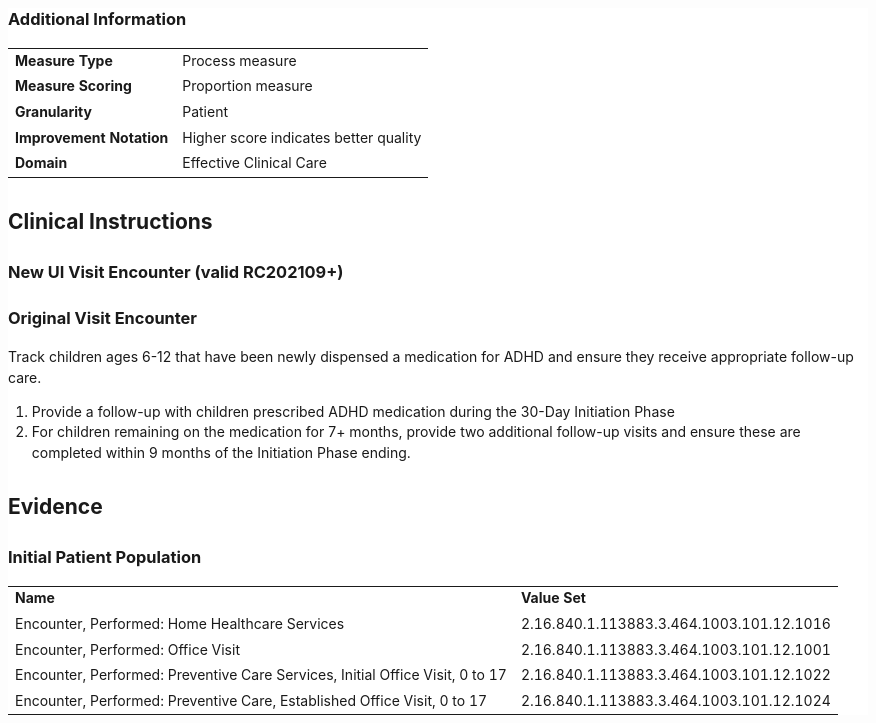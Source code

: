 ### Additional Information

<table>
<tr>
<td><strong>Measure Type</strong></td>
<td>Process measure</td>
</tr>
<tr>
<td><strong>Measure Scoring</strong></td>
<td>Proportion measure</td>
</tr>
<tr>
<td><strong>Granularity</strong></td>
<td>Patient</td>
</tr>
<tr>
<td><strong>Improvement Notation</strong></td>
<td>Higher score indicates better quality</td>
</tr>
<tr>
<td><strong>Domain</strong></td>
<td>Effective Clinical Care</td>
</tr>
</table>

## Clinical Instructions

### New UI Visit Encounter (valid RC202109+)


### Original Visit Encounter

Track children ages 6-12 that have been newly dispensed a medication for ADHD and ensure they receive appropriate follow-up care.

1. Provide a follow-up with children prescribed ADHD medication during the 30-Day Initiation Phase
2. For children remaining on the medication for 7+ months, provide two additional follow-up visits and ensure these are completed within 9 months of the Initiation Phase ending.

## Evidence

### Initial Patient Population

<table>
<tr>
<td><strong>Name</strong></td>
<td><strong>Value Set</strong></td>
</tr>
<tr>
<td>Encounter, Performed: Home Healthcare Services</td>
<td>2.16.840.1.113883.3.464.1003.101.12.1016</td>
</tr>
<tr>
<td>Encounter, Performed: Office Visit</td>
<td>2.16.840.1.113883.3.464.1003.101.12.1001</td>
</tr>
<tr>
<td>Encounter, Performed: Preventive Care Services, Initial Office Visit, 0 to 17</td>
<td>2.16.840.1.113883.3.464.1003.101.12.1022</td>
</tr>
<tr>
<td>Encounter, Performed: Preventive Care, Established Office Visit, 0 to 17</td>
<td>2.16.840.1.113883.3.464.1003.101.12.1024</td>